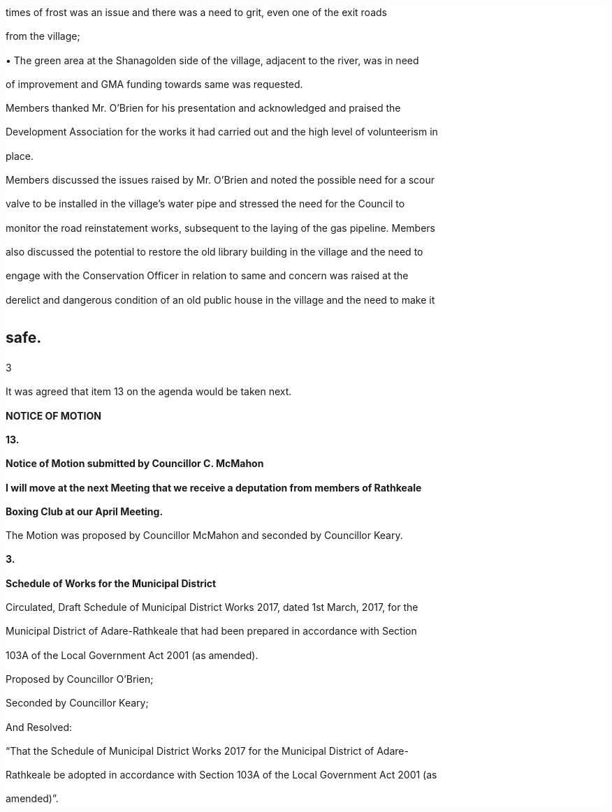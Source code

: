 times of frost was an issue and there was a need to grit, even one of the exit roads

from the village;

• The green area at the Shanagolden side of the village, adjacent to the river, was in need

of improvement and GMA funding towards same was requested.

Members thanked Mr. O’Brien for his presentation and acknowledged and praised the

Development Association for the works it had carried out and the high level of volunteerism in

place.

Members discussed the issues raised by Mr. O’Brien and noted the possible need for a scour

valve to be installed in the village’s water pipe and stressed the need for the Council to

monitor the road reinstatement works, subsequent to the laying of the gas pipeline. Members

also discussed the potential to restore the old library building in the village and the need to

engage with the Conservation Officer in relation to same and concern was raised at the

derelict and dangerous condition of an old public house in the village and the need to make it

safe.
---
3

It was agreed that item 13 on the agenda would be taken next.

**NOTICE OF MOTION**

**13.**

**Notice of Motion submitted by Councillor C. McMahon**

**I will move at the next Meeting that we receive a deputation from members of Rathkeale**

**Boxing Club at our April Meeting.**

The Motion was proposed by Councillor McMahon and seconded by Councillor Keary.

**3.**

**Schedule of Works for the Municipal District**

Circulated, Draft Schedule of Municipal District Works 2017, dated 1st March, 2017, for the

Municipal District of Adare-Rathkeale that had been prepared in accordance with Section

103A of the Local Government Act 2001 (as amended).

Proposed by Councillor O’Brien;

Seconded by Councillor Keary;

And Resolved:

“That the Schedule of Municipal District Works 2017 for the Municipal District of Adare-

Rathkeale be adopted in accordance with Section 103A of the Local Government Act 2001 (as

amended)”.
